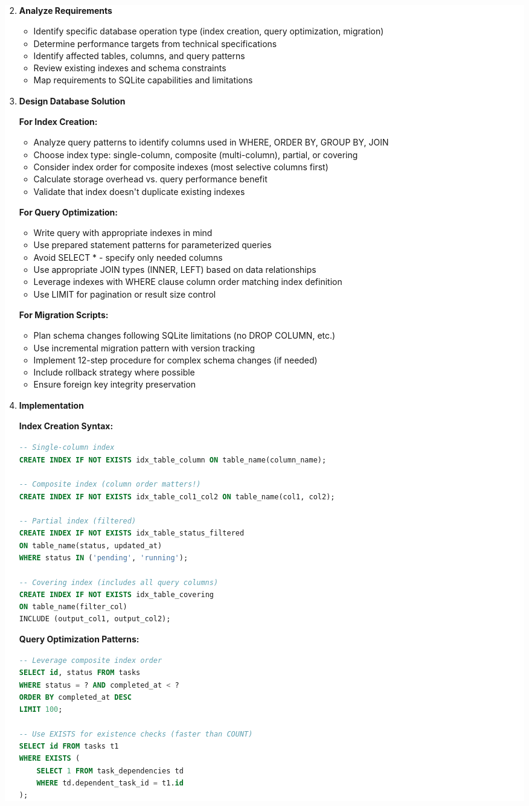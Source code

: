 2. **Analyze Requirements**
   - Identify specific database operation type (index creation, query optimization, migration)
   - Determine performance targets from technical specifications
   - Identify affected tables, columns, and query patterns
   - Review existing indexes and schema constraints
   - Map requirements to SQLite capabilities and limitations

3. **Design Database Solution**

   **For Index Creation:**
   - Analyze query patterns to identify columns used in WHERE, ORDER BY, GROUP BY, JOIN
   - Choose index type: single-column, composite (multi-column), partial, or covering
   - Consider index order for composite indexes (most selective columns first)
   - Calculate storage overhead vs. query performance benefit
   - Validate that index doesn't duplicate existing indexes

   **For Query Optimization:**
   - Write query with appropriate indexes in mind
   - Use prepared statement patterns for parameterized queries
   - Avoid SELECT * - specify only needed columns
   - Use appropriate JOIN types (INNER, LEFT) based on data relationships
   - Leverage indexes with WHERE clause column order matching index definition
   - Use LIMIT for pagination or result size control

   **For Migration Scripts:**
   - Plan schema changes following SQLite limitations (no DROP COLUMN, etc.)
   - Use incremental migration pattern with version tracking
   - Implement 12-step procedure for complex schema changes (if needed)
   - Include rollback strategy where possible
   - Ensure foreign key integrity preservation

4. **Implementation**

   **Index Creation Syntax:**
   ```sql
   -- Single-column index
   CREATE INDEX IF NOT EXISTS idx_table_column ON table_name(column_name);

   -- Composite index (column order matters!)
   CREATE INDEX IF NOT EXISTS idx_table_col1_col2 ON table_name(col1, col2);

   -- Partial index (filtered)
   CREATE INDEX IF NOT EXISTS idx_table_status_filtered
   ON table_name(status, updated_at)
   WHERE status IN ('pending', 'running');

   -- Covering index (includes all query columns)
   CREATE INDEX IF NOT EXISTS idx_table_covering
   ON table_name(filter_col)
   INCLUDE (output_col1, output_col2);
   ```

   **Query Optimization Patterns:**
   ```sql
   -- Leverage composite index order
   SELECT id, status FROM tasks
   WHERE status = ? AND completed_at < ?
   ORDER BY completed_at DESC
   LIMIT 100;

   -- Use EXISTS for existence checks (faster than COUNT)
   SELECT id FROM tasks t1
   WHERE EXISTS (
       SELECT 1 FROM task_dependencies td
       WHERE td.dependent_task_id = t1.id
   );

   ```